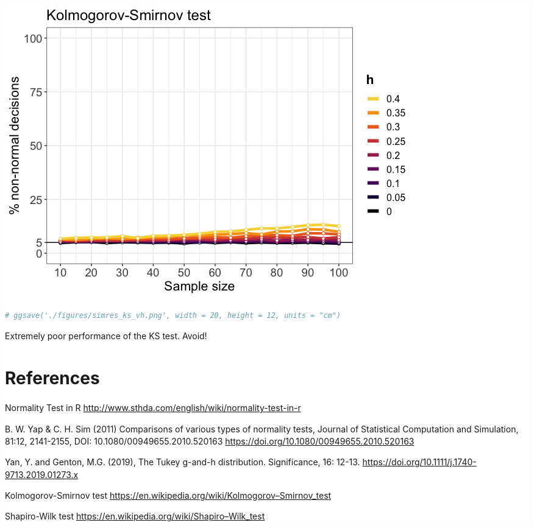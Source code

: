 ![](normtest_files/figure-gfm/unnamed-chunk-12-1.png)

``` r
# ggsave('./figures/simres_ks_vh.png', width = 20, height = 12, units = "cm")
```

Extremely poor performance of the KS test. Avoid!

# References

Normality Test in R
<http://www.sthda.com/english/wiki/normality-test-in-r>

B. W. Yap & C. H. Sim (2011) Comparisons of various types of normality
tests, Journal of Statistical Computation and Simulation, 81:12,
2141-2155, DOI: 10.1080/00949655.2010.520163
<https://doi.org/10.1080/00949655.2010.520163>

Yan, Y. and Genton, M.G. (2019), The Tukey g-and-h distribution.
Significance, 16: 12-13.
<https://doi.org/10.1111/j.1740-9713.2019.01273.x>

Kolmogorov-Smirnov test
<a href="https://en.wikipedia.org/wiki/Kolmogorov–Smirnov_test"
class="uri">https://en.wikipedia.org/wiki/Kolmogorov–Smirnov_test</a>

Shapiro-Wilk test
<a href="https://en.wikipedia.org/wiki/Shapiro–Wilk_test"
class="uri">https://en.wikipedia.org/wiki/Shapiro–Wilk_test</a>
